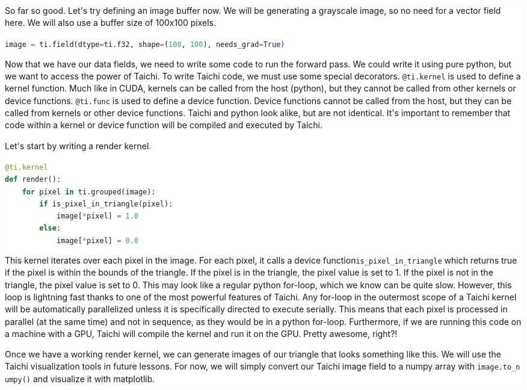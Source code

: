 
So far so good. 
Let's try defining an image buffer now.
We will be generating a grayscale image, so no need for a vector field here. 
We will also use a buffer size of 100x100 pixels.

```python
image = ti.field(dtype=ti.f32, shape=(100, 100), needs_grad=True)
```

Now that we have our data fields, we need to write some code to run the forward pass. 
We could write it using pure python, but we want to access the power of Taichi. 
To write Taichi code, we must use some special decorators.
``@ti.kernel`` is used to define a kernel function. 
Much like in CUDA, kernels can be called from the host (python), but they cannot be called from other kernels or device functions. 
``@ti.func`` is used to define a device function.
Device functions cannot be called from the host, but they can be called from kernels or other device functions. 
Taichi and python look alike, but are not identical. It's important to remember that code within a kernel or device function will be compiled and executed by Taichi.

Let's start by writing a render kernel.

```python
@ti.kernel
def render():
    for pixel in ti.grouped(image):
        if is_pixel_in_triangle(pixel):
            image[*pixel] = 1.0
        else:
            image[*pixel] = 0.0
```

This kernel iterates over each pixel in the image. 
For each pixel, it calls a device function``is_pixel_in_triangle`` which returns true if the pixel is within the bounds of the triangle.
If the pixel is in the triangle, the pixel value is set to 1.
If the pixel is not in the triangle, the pixel value is set to 0.
This may look like a regular python for-loop, which we know can be quite slow. 
However, this loop is lightning fast thanks to one of the most powerful features of Taichi.
Any for-loop in the outermost scope of a Taichi kernel will be automatically parallelized unless it is specifically directed to execute serially.
This means that each pixel is processed in parallel (at the same time) and not in sequence, as they would be in a python for-loop. 
Furthermore, if we are running this code on a machine with a GPU, Taichi will compile the kernel and run it on the GPU. 
Pretty awesome, right?!



Once we have a working render kernel, we can generate images of our triangle that looks something like this. 
We will use the Taichi visualization tools in future lessons. 
For now, we will simply convert our Taichi image field to a numpy array with ``image.to_numpy()`` and visualize it with matplotlib. 
